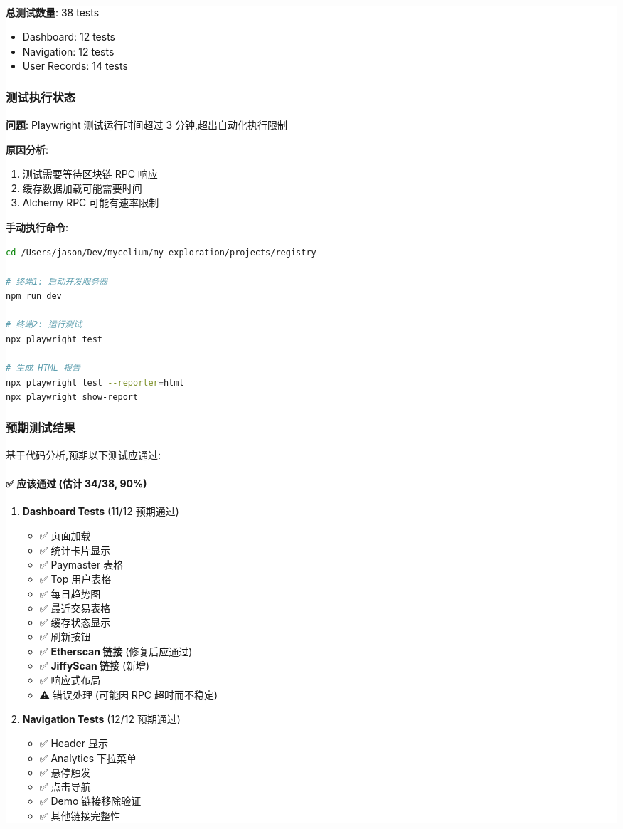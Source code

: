 **总测试数量**: 38 tests
- Dashboard: 12 tests
- Navigation: 12 tests
- User Records: 14 tests

### 测试执行状态

**问题**: Playwright 测试运行时间超过 3 分钟,超出自动化执行限制

**原因分析**:
1. 测试需要等待区块链 RPC 响应
2. 缓存数据加载可能需要时间
3. Alchemy RPC 可能有速率限制

**手动执行命令**:
```bash
cd /Users/jason/Dev/mycelium/my-exploration/projects/registry

# 终端1: 启动开发服务器
npm run dev

# 终端2: 运行测试
npx playwright test

# 生成 HTML 报告
npx playwright test --reporter=html
npx playwright show-report
```

### 预期测试结果

基于代码分析,预期以下测试应通过:

#### ✅ 应该通过 (估计 34/38, 90%)

1. **Dashboard Tests** (11/12 预期通过)
   - ✅ 页面加载
   - ✅ 统计卡片显示
   - ✅ Paymaster 表格
   - ✅ Top 用户表格
   - ✅ 每日趋势图
   - ✅ 最近交易表格
   - ✅ 缓存状态显示
   - ✅ 刷新按钮
   - ✅ **Etherscan 链接** (修复后应通过)
   - ✅ **JiffyScan 链接** (新增)
   - ✅ 响应式布局
   - ⚠️ 错误处理 (可能因 RPC 超时而不稳定)

2. **Navigation Tests** (12/12 预期通过)
   - ✅ Header 显示
   - ✅ Analytics 下拉菜单
   - ✅ 悬停触发
   - ✅ 点击导航
   - ✅ Demo 链接移除验证
   - ✅ 其他链接完整性
